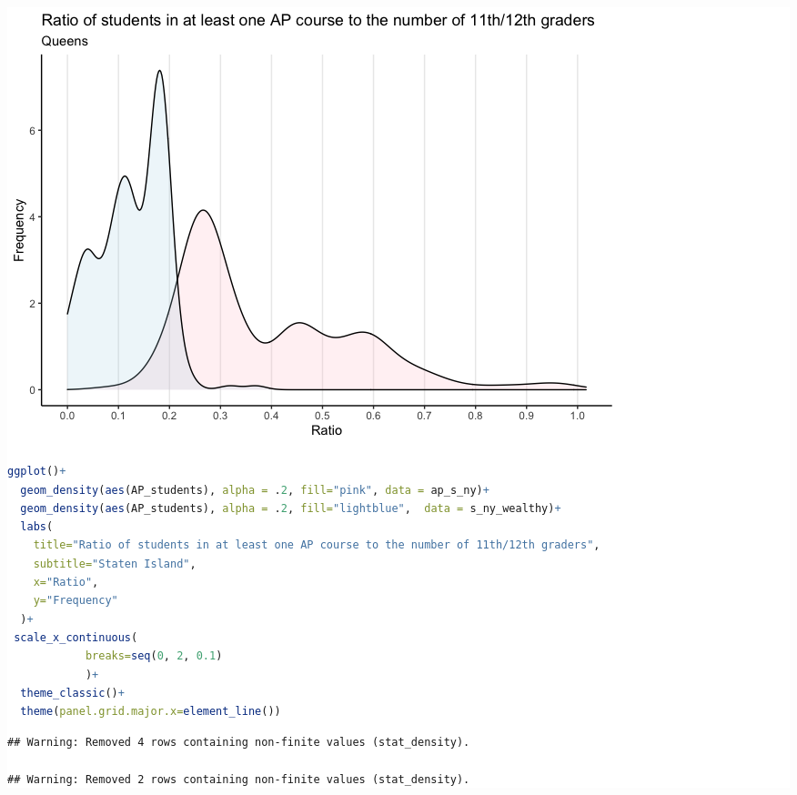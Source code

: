 ![](Dec_6_files/figure-gfm/unnamed-chunk-13-1.png)

``` r
ggplot()+
  geom_density(aes(AP_students), alpha = .2, fill="pink", data = ap_s_ny)+
  geom_density(aes(AP_students), alpha = .2, fill="lightblue",  data = s_ny_wealthy)+
  labs(
    title="Ratio of students in at least one AP course to the number of 11th/12th graders",
    subtitle="Staten Island",
    x="Ratio",
    y="Frequency"
  )+
 scale_x_continuous(
            breaks=seq(0, 2, 0.1)
            )+ 
  theme_classic()+
  theme(panel.grid.major.x=element_line())
```

    ## Warning: Removed 4 rows containing non-finite values (stat_density).
    
    ## Warning: Removed 2 rows containing non-finite values (stat_density).
